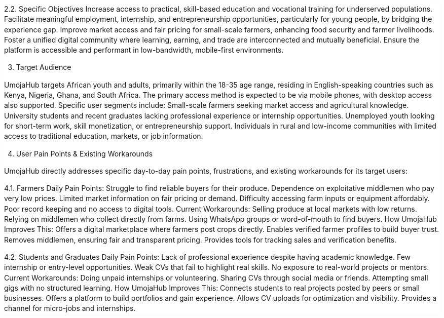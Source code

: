 2.2. Specific Objectives
Increase access to practical, skill-based education and vocational training for underserved populations.
Facilitate meaningful employment, internship, and entrepreneurship opportunities, particularly for young people, by bridging the experience gap.
Improve market access and fair pricing for small-scale farmers, enhancing food security and farmer livelihoods.
Foster a unified digital community where learning, earning, and trade are interconnected and mutually beneficial.
Ensure the platform is accessible and performant in low-bandwidth, mobile-first environments.

3. Target Audience

UmojaHub targets African youth and adults, primarily within the 18-35 age range, residing in English-speaking countries such as Kenya, Nigeria, Ghana, and South Africa. The primary access method is expected to be via mobile phones, with desktop access also supported. Specific user segments include:
Small-scale farmers seeking market access and agricultural knowledge.
University students and recent graduates lacking professional experience or internship opportunities.
Unemployed youth looking for short-term work, skill monetization, or entrepreneurship support.
Individuals in rural and low-income communities with limited access to traditional education, markets, or job information.

4. User Pain Points & Existing Workarounds

UmojaHub directly addresses specific day-to-day pain points, frustrations, and existing workarounds for its target users:

4.1. Farmers
Daily Pain Points:
Struggle to find reliable buyers for their produce.
Dependence on exploitative middlemen who pay very low prices.
Limited market information on fair pricing or demand.
Difficulty accessing farm inputs or equipment affordably.
Poor record keeping and no access to digital tools.
Current Workarounds:
Selling produce at local markets with low returns.
Relying on middlemen who collect directly from farms.
Using WhatsApp groups or word-of-mouth to find buyers.
How UmojaHub Improves This:
Offers a digital marketplace where farmers post crops directly.
Enables verified farmer profiles to build buyer trust.
Removes middlemen, ensuring fair and transparent pricing.
Provides tools for tracking sales and verification benefits.

4.2. Students and Graduates
Daily Pain Points:
Lack of professional experience despite having academic knowledge.
Few internship or entry-level opportunities.
Weak CVs that fail to highlight real skills.
No exposure to real-world projects or mentors.
Current Workarounds:
Doing unpaid internships or volunteering.
Sharing CVs through social media or friends.
Attempting small gigs with no structured learning.
How UmojaHub Improves This:
Connects students to real projects posted by peers or small businesses.
Offers a platform to build portfolios and gain experience.
Allows CV uploads for optimization and visibility.
Provides a channel for micro-jobs and internships.
